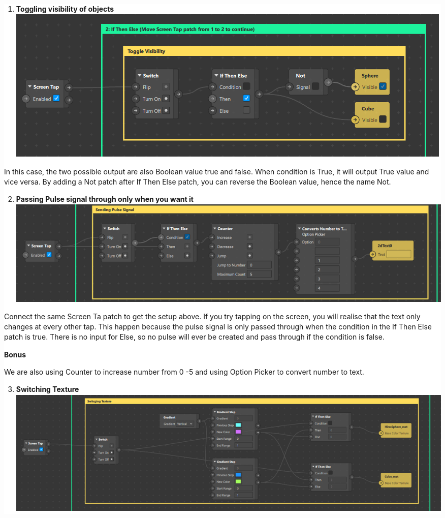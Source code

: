1. **Toggling visibility of objects** ![2_Toggle_Visible](./Image/2_Toggle_Visible.png)

In this case, the two possible output are also Boolean value true and false. When condition is True, it will output True value and vice versa. By adding a Not patch after If Then Else patch, you can reverse the Boolean value, hence the name Not. 

2. **Passing Pulse signal through only when you want it**![Passing_Pulse](./Image/Passing_Pulse.png)

Connect the same Screen Ta patch to get the setup above. If you try tapping on the screen, you will realise that the text only changes at every other tap. This happen because the pulse signal is only passed through when the condition in the If Then Else patch is true. There is no input for Else, so no pulse will ever be created and pass through if the condition is false. 

**Bonus**

We are also using Counter to increase number from 0 -5 and using Option Picker to convert number to text. 

3. **Switching Texture**![Switching Texture](./Image/Switching_Texture.png)
